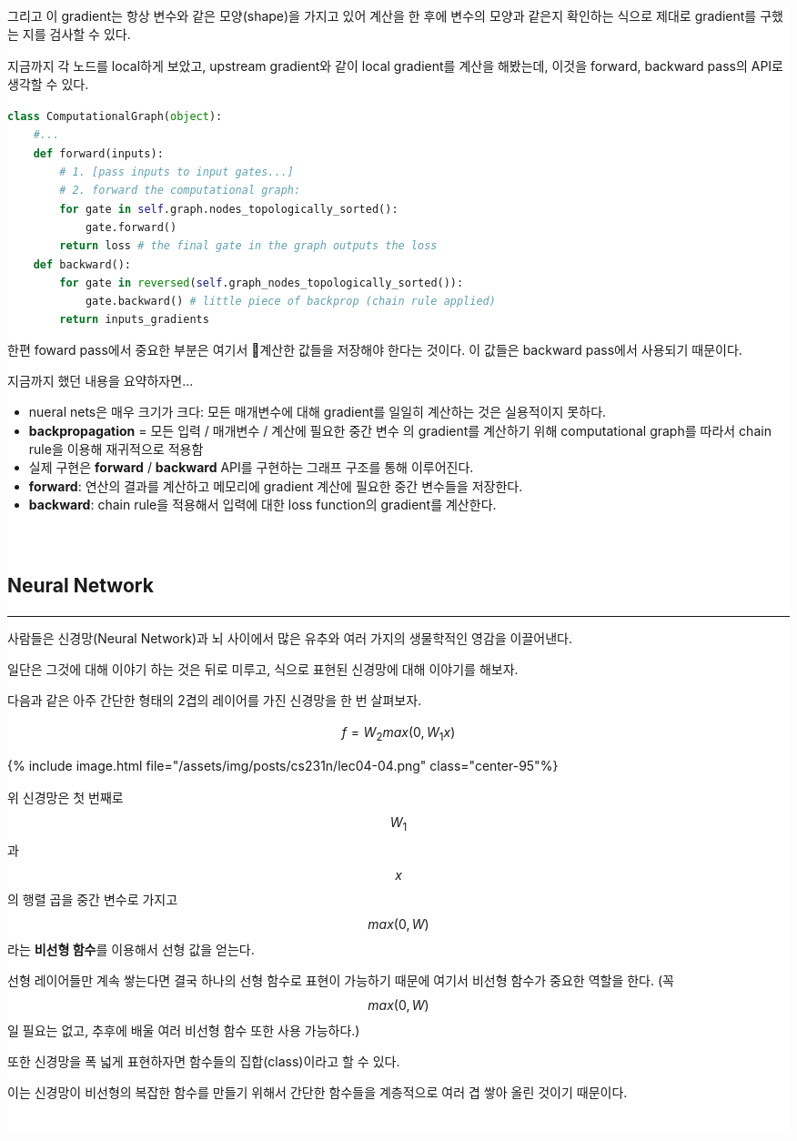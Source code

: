 그리고 이 gradient는 항상 변수와 같은 모양(shape)을 가지고 있어 계산을 한 후에 변수의 모양과 같은지 확인하는 식으로 제대로 gradient를 구했는 지를 검사할 수 있다.

지금까지 각 노드를 local하게 보았고, upstream gradient와 같이 local gradient를 계산을 해봤는데, 이것을 forward, backward pass의 API로 생각할 수 있다.

```python
class ComputationalGraph(object):
	#...
	def forward(inputs):
		# 1. [pass inputs to input gates...]
		# 2. forward the computational graph:
		for gate in self.graph.nodes_topologically_sorted():
			gate.forward()
		return loss # the final gate in the graph outputs the loss
	def backward():
		for gate in reversed(self.graph_nodes_topologically_sorted()):
			gate.backward() # little piece of backprop (chain rule applied)
		return inputs_gradients
```

한편 foward pass에서 중요한 부분은 여기서 계산한 값들을 저장해야 한다는 것이다. 이 값들은 backward pass에서 사용되기 때문이다.

지금까지 했던 내용을 요약하자면...

- nueral nets은 매우 크기가 크다: 모든 매개변수에 대해 gradient를 일일히 계산하는 것은 실용적이지 못하다.
- **backpropagation** = 모든 입력 / 매개변수 / 계산에 필요한 중간 변수 의 gradient를 계산하기 위해 computational graph를 따라서 chain rule을 이용해 재귀적으로 적용함
- 실제 구현은 **forward** / **backward** API를 구현하는 그래프 구조를 통해 이루어진다.
- **forward**: 연산의 결과를 계산하고 메모리에 gradient 계산에 필요한 중간 변수들을 저장한다.
- **backward**: chain rule을 적용해서 입력에 대한 loss function의 gradient를 계산한다.

<br />

## Neural Network

------

사람들은 신경망(Neural Network)과 뇌 사이에서 많은 유추와 여러 가지의 생물학적인 영감을 이끌어낸다.

일단은 그것에 대해 이야기 하는 것은 뒤로 미루고, 식으로 표현된 신경망에 대해 이야기를 해보자.

다음과 같은 아주 간단한 형태의 2겹의 레이어를 가진 신경망을 한 번 살펴보자.


$$ f=W_2max(0,W_1x) $$

{% include image.html file="/assets/img/posts/cs231n/lec04-04.png" class="center-95"%}

위 신경망은 첫 번째로 $$W_1$$과 $$x$$의 행렬 곱을 중간 변수로 가지고 $$max(0, W)$$ 라는 **비선형 함수**를 이용해서 선형 값을 얻는다.

선형 레이어들만 계속 쌓는다면 결국 하나의 선형 함수로 표현이 가능하기 때문에 여기서 비선형 함수가 중요한 역할을 한다. (꼭 $$max(0,W)$$일 필요는 없고, 추후에 배울 여러 비선형 함수 또한 사용 가능하다.)

또한 신경망을 폭 넓게 표현하자면 함수들의 집합(class)이라고 할 수 있다.

이는 신경망이 비선형의 복잡한 함수를 만들기 위해서 간단한 함수들을 계층적으로 여러 겹 쌓아 올린 것이기 때문이다.

<br />
